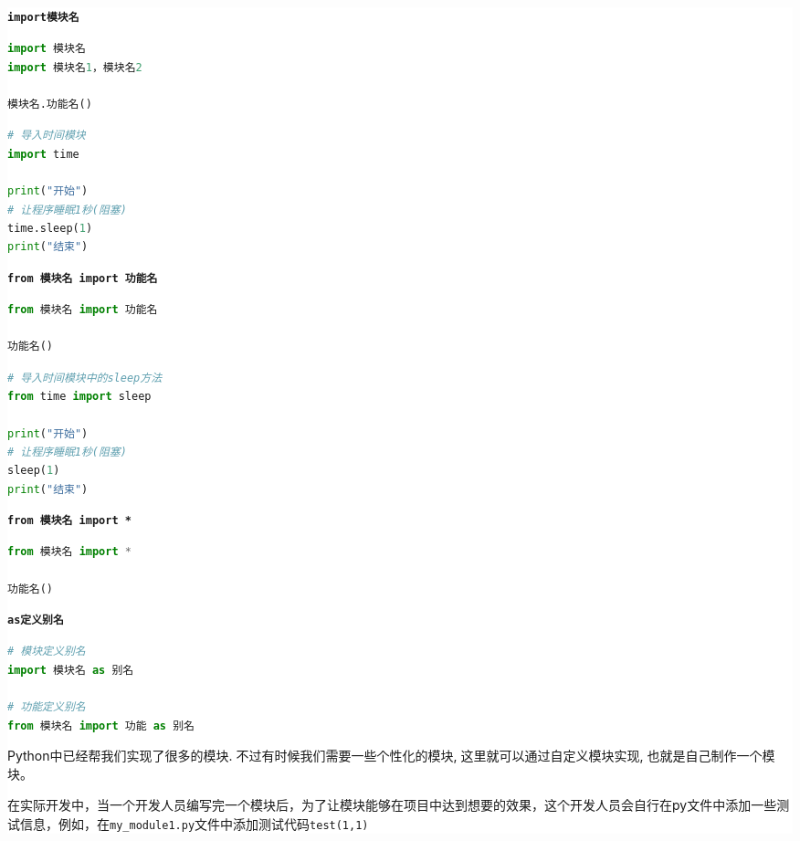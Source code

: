 **`import模块名`**

```python
import 模块名
import 模块名1，模块名2

模块名.功能名()
```

```python
# 导入时间模块
import time

print("开始")
# 让程序睡眠1秒(阻塞)
time.sleep(1)
print("结束")
```

**`from 模块名 import 功能名`**

```python
from 模块名 import 功能名

功能名()
```

```python
# 导入时间模块中的sleep方法
from time import sleep

print("开始")
# 让程序睡眠1秒(阻塞)
sleep(1)
print("结束")
```

**`from 模块名 import *`**

```python
from 模块名 import *

功能名()
```

**`as定义别名`**

```python
# 模块定义别名
import 模块名 as 别名

# 功能定义别名
from 模块名 import 功能 as 别名
```

Python中已经帮我们实现了很多的模块. 不过有时候我们需要一些个性化的模块, 这里就可以通过自定义模块实现, 也就是自己制作一个模块。

在实际开发中，当一个开发人员编写完一个模块后，为了让模块能够在项目中达到想要的效果，这个开发人员会自行在py文件中添加一些测试信息，例如，在`my_module1.py`文件中添加测试代码`test(1,1)`
